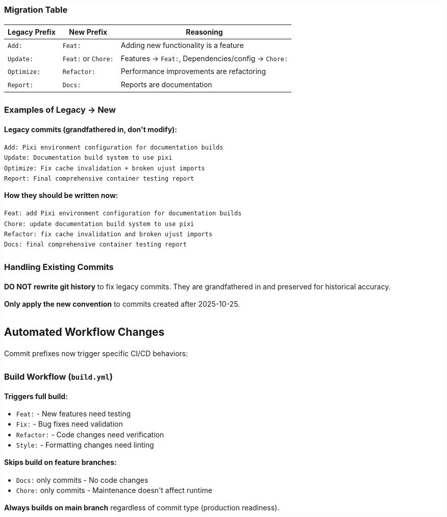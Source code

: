 ### Migration Table

| Legacy Prefix | New Prefix | Reasoning |
|--------------|------------|-----------|
| `Add:` | `Feat:` | Adding new functionality is a feature |
| `Update:` | `Feat:` or `Chore:` | Features → `Feat:`, Dependencies/config → `Chore:` |
| `Optimize:` | `Refactor:` | Performance improvements are refactoring |
| `Report:` | `Docs:` | Reports are documentation |

### Examples of Legacy → New

**Legacy commits (grandfathered in, don't modify):**
```
Add: Pixi environment configuration for documentation builds
Update: Documentation build system to use pixi
Optimize: Fix cache invalidation + broken ujust imports
Report: Final comprehensive container testing report
```

**How they should be written now:**
```
Feat: add Pixi environment configuration for documentation builds
Chore: update documentation build system to use pixi
Refactor: fix cache invalidation and broken ujust imports
Docs: final comprehensive container testing report
```

### Handling Existing Commits

**DO NOT rewrite git history** to fix legacy commits. They are grandfathered in and preserved for historical accuracy.

**Only apply the new convention** to commits created after 2025-10-25.

## Automated Workflow Changes

Commit prefixes now trigger specific CI/CD behaviors:

### Build Workflow (`build.yml`)

**Triggers full build:**
- `Feat:` - New features need testing
- `Fix:` - Bug fixes need validation
- `Refactor:` - Code changes need verification
- `Style:` - Formatting changes need linting

**Skips build on feature branches:**
- `Docs:` only commits - No code changes
- `Chore:` only commits - Maintenance doesn't affect runtime

**Always builds on main branch** regardless of commit type (production readiness).
